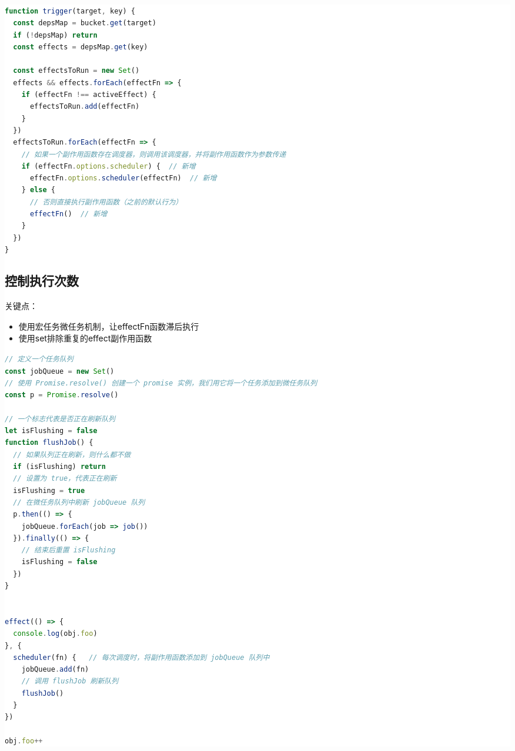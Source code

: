 ~~~JavaScript
function trigger(target, key) {
  const depsMap = bucket.get(target)
  if (!depsMap) return
  const effects = depsMap.get(key)

  const effectsToRun = new Set()
  effects && effects.forEach(effectFn => {
    if (effectFn !== activeEffect) {
      effectsToRun.add(effectFn)
    }
  })
  effectsToRun.forEach(effectFn => {
    // 如果一个副作用函数存在调度器，则调用该调度器，并将副作用函数作为参数传递
    if (effectFn.options.scheduler) {  // 新增
      effectFn.options.scheduler(effectFn)  // 新增
    } else {
      // 否则直接执行副作用函数（之前的默认行为）
      effectFn()  // 新增
    }
  })
}
~~~

## 控制执行次数

关键点：
- 使用宏任务微任务机制，让effectFn函数滞后执行
- 使用set排除重复的effect副作用函数

~~~JavaScript
// 定义一个任务队列
const jobQueue = new Set()
// 使用 Promise.resolve() 创建一个 promise 实例，我们用它将一个任务添加到微任务队列
const p = Promise.resolve()

// 一个标志代表是否正在刷新队列
let isFlushing = false
function flushJob() {
  // 如果队列正在刷新，则什么都不做
  if (isFlushing) return
  // 设置为 true，代表正在刷新
  isFlushing = true
  // 在微任务队列中刷新 jobQueue 队列
  p.then(() => {
    jobQueue.forEach(job => job())
  }).finally(() => {
    // 结束后重置 isFlushing
    isFlushing = false
  })
}


effect(() => {
  console.log(obj.foo)
}, {
  scheduler(fn) {   // 每次调度时，将副作用函数添加到 jobQueue 队列中
    jobQueue.add(fn)
    // 调用 flushJob 刷新队列
    flushJob()
  }
})

obj.foo++
~~~